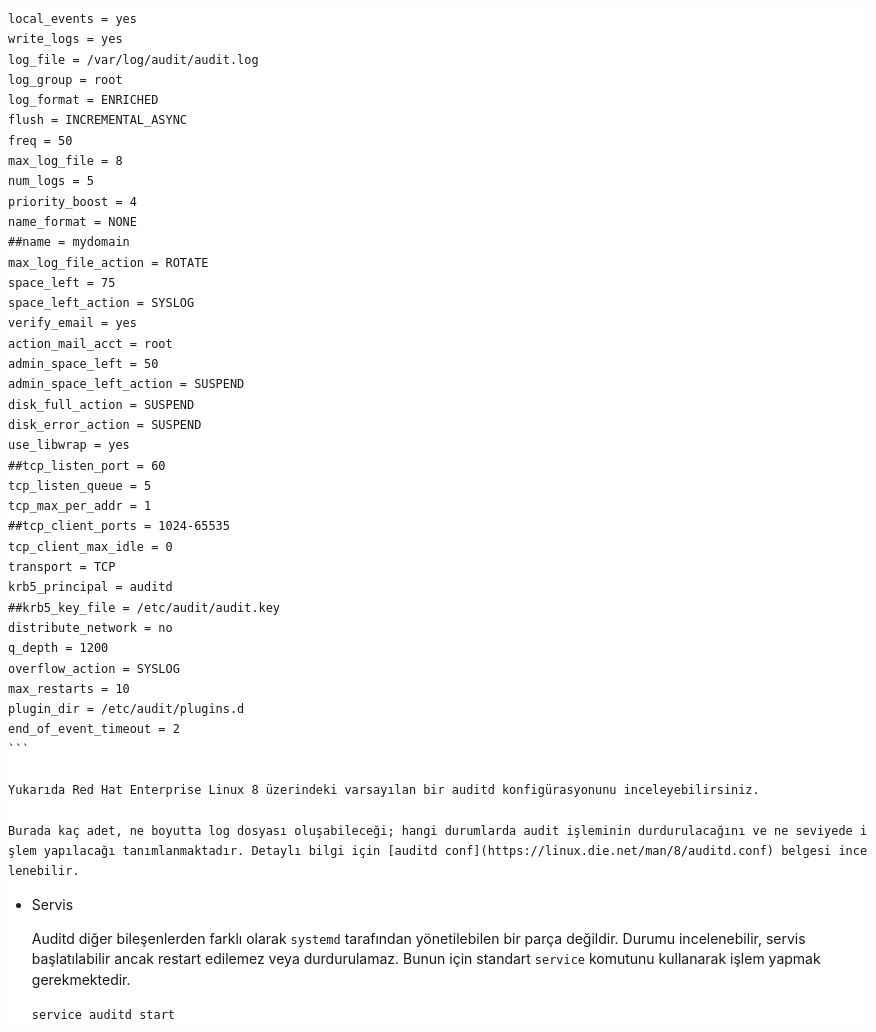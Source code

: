     local_events = yes
    write_logs = yes
    log_file = /var/log/audit/audit.log
    log_group = root
    log_format = ENRICHED
    flush = INCREMENTAL_ASYNC
    freq = 50
    max_log_file = 8
    num_logs = 5
    priority_boost = 4
    name_format = NONE
    ##name = mydomain
    max_log_file_action = ROTATE
    space_left = 75
    space_left_action = SYSLOG
    verify_email = yes
    action_mail_acct = root
    admin_space_left = 50
    admin_space_left_action = SUSPEND
    disk_full_action = SUSPEND
    disk_error_action = SUSPEND
    use_libwrap = yes
    ##tcp_listen_port = 60
    tcp_listen_queue = 5
    tcp_max_per_addr = 1
    ##tcp_client_ports = 1024-65535
    tcp_client_max_idle = 0
    transport = TCP
    krb5_principal = auditd
    ##krb5_key_file = /etc/audit/audit.key
    distribute_network = no
    q_depth = 1200
    overflow_action = SYSLOG
    max_restarts = 10
    plugin_dir = /etc/audit/plugins.d
    end_of_event_timeout = 2
    ```
    
    Yukarıda Red Hat Enterprise Linux 8 üzerindeki varsayılan bir auditd konfigürasyonunu inceleyebilirsiniz.
    
    Burada kaç adet, ne boyutta log dosyası oluşabileceği; hangi durumlarda audit işleminin durdurulacağını ve ne seviyede işlem yapılacağı tanımlanmaktadır. Detaylı bilgi için [auditd conf](https://linux.die.net/man/8/auditd.conf) belgesi incelenebilir. 
    
- Servis
    
    Auditd diğer bileşenlerden farklı olarak `systemd` tarafından yönetilebilen bir parça değildir. Durumu incelenebilir, servis başlatılabilir ancak restart edilemez veya durdurulamaz. Bunun için standart `service` komutunu kullanarak işlem yapmak gerekmektedir. 
    
    ```bash
    service auditd start
    ```
    